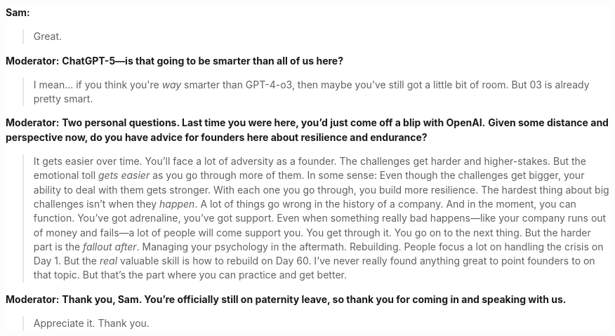**Sam:**
> Great.

**Moderator:**
**ChatGPT-5—is that going to be smarter than all of us here?**

> I mean... if you think you're *way* smarter than GPT-4-o3, then maybe you’ve still got a little bit of room.
> But 03 is already pretty smart.

**Moderator:**
**Two personal questions. Last time you were here, you’d just come off a blip with OpenAI.**
**Given some distance and perspective now, do you have advice for founders here about resilience and endurance?**

> It gets easier over time.
> You’ll face a lot of adversity as a founder.
> The challenges get harder and higher-stakes.
> But the emotional toll *gets easier* as you go through more of them.
> In some sense:
> Even though the challenges get bigger, your ability to deal with them gets stronger.
> With each one you go through, you build more resilience.
> The hardest thing about big challenges isn’t when they *happen*.
> A lot of things go wrong in the history of a company.
> And in the moment, you can function.
> You’ve got adrenaline, you’ve got support.
> Even when something really bad happens—like your company runs out of money and fails—a lot of people will come support you.
> You get through it.
> You go on to the next thing.
> But the harder part is the *fallout after*.
> Managing your psychology in the aftermath.
> Rebuilding.
> People focus a lot on handling the crisis on Day 1.
> But the *real* valuable skill is how to rebuild on Day 60.
> I’ve never really found anything great to point founders to on that topic.
> But that’s the part where you can practice and get better.

**Moderator:**
**Thank you, Sam. You’re officially still on paternity leave, so thank you for coming in and speaking with us.**

> Appreciate it. Thank you.